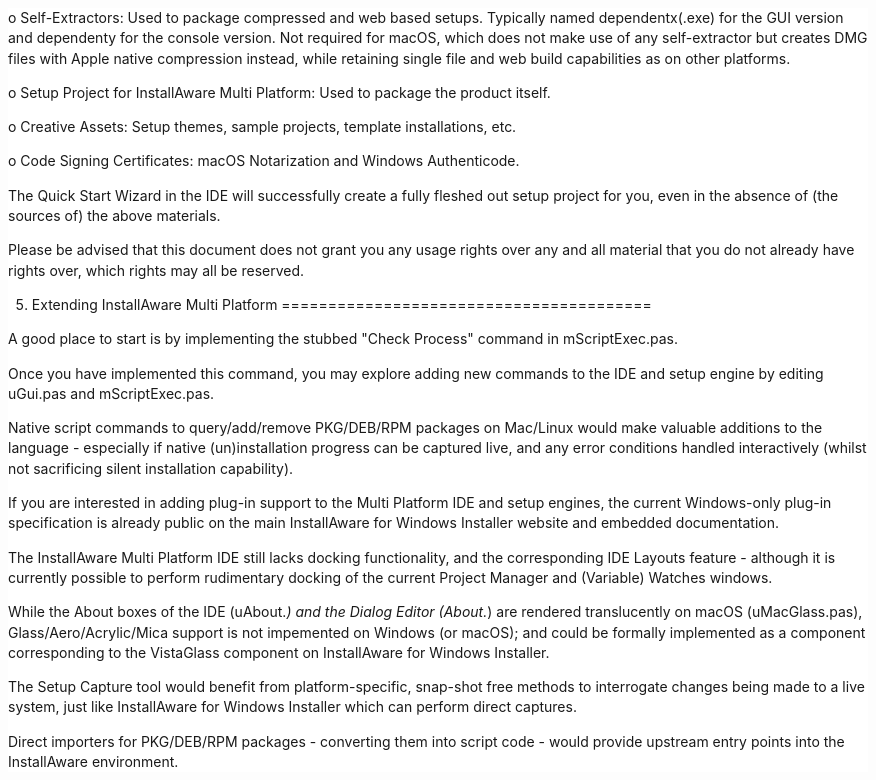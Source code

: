 o Self-Extractors: Used to package compressed and web based setups.
Typically named dependentx(.exe) for the GUI version and dependenty for the
console version. Not required for macOS, which does not make use of any
self-extractor but creates DMG files with Apple native compression instead,
while retaining single file and web build capabilities as on other platforms.

o Setup Project for InstallAware Multi Platform: Used to package the product
itself.

o Creative Assets: Setup themes, sample projects, template installations, etc.

o Code Signing Certificates: macOS Notarization and Windows Authenticode.

The Quick Start Wizard in the IDE will successfully create a fully fleshed out
setup project for you, even in the absence of (the sources of) the above
materials.

Please be advised that this document does not grant you any usage rights
over any and all material that you do not already have rights over, which rights
may all be reserved.


5. Extending InstallAware Multi Platform
========================================

A good place to start is by implementing the stubbed "Check Process" command
in mScriptExec.pas.

Once you have implemented this command, you may explore adding new commands
to the IDE and setup engine by editing uGui.pas and mScriptExec.pas.

Native script commands to query/add/remove PKG/DEB/RPM packages on Mac/Linux
would make valuable additions to the language - especially if native
(un)installation progress can be captured live, and any error conditions
handled interactively (whilst not sacrificing silent installation capability).	

If you are interested in adding plug-in support to the Multi Platform IDE and
setup engines, the current Windows-only plug-in specification is already public
on the main InstallAware for Windows Installer website and embedded
documentation.

The InstallAware Multi Platform IDE still lacks docking functionality, and the
corresponding IDE Layouts feature - although it is currently possible to perform
rudimentary docking of the current Project Manager and (Variable) Watches
windows.

While the About boxes of the IDE (uAbout.*) and the Dialog Editor (About.*)
are rendered translucently on macOS (uMacGlass.pas), Glass/Aero/Acrylic/Mica
support is not impemented on Windows (or macOS); and could be formally
implemented as a component corresponding to the VistaGlass component on
InstallAware for Windows Installer.

The Setup Capture tool would benefit from platform-specific, snap-shot free
methods to interrogate changes being made to a live system, just like
InstallAware for Windows Installer which can perform direct captures.

Direct importers for PKG/DEB/RPM packages - converting them into script code -
would provide upstream entry points into the InstallAware environment.
